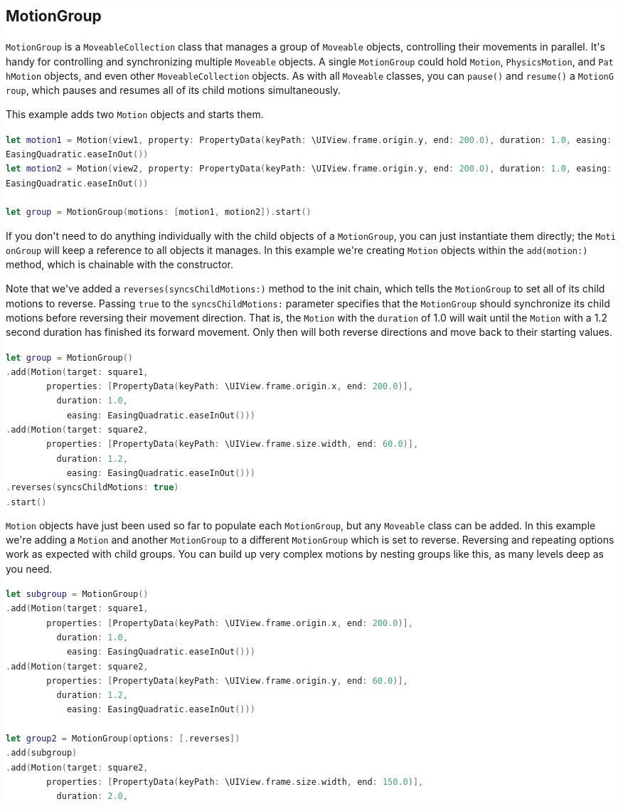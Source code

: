 ## MotionGroup

`MotionGroup` is a `MoveableCollection` class that manages a group of `Moveable` objects, controlling their movements in parallel. It's handy for controlling and synchronizing multiple `Moveable` objects. A single `MotionGroup` could hold `Motion`, `PhysicsMotion`, and `PathMotion` objects, and even other `MoveableCollection` objects. As with all `Moveable` classes, you can `pause()` and `resume()` a `MotionGroup`, which pauses and resumes all of its child motions simultaneously.

This example adds two `Motion` objects and starts them.
```swift
let motion1 = Motion(view1, property: PropertyData(keyPath: \UIView.frame.origin.y, end: 200.0), duration: 1.0, easing: EasingQuadratic.easeInOut())
let motion2 = Motion(view2, property: PropertyData(keyPath: \UIView.frame.origin.y, end: 200.0), duration: 1.0, easing: EasingQuadratic.easeInOut())

let group = MotionGroup(motions: [motion1, motion2]).start()
```


If you don't need to do anything individually with the child objects of a `MotionGroup`, you can just instantiate them directly; the `MotionGroup` will keep a reference to all objects it manages. In this example we're creating `Motion` objects within the `add(motion:)` method, which is chainable with the constructor.

Note that we've added a `reverses(syncsChildMotions:)` method to the init chain, which tells the `MotionGroup` to set all of its child motions to reverse. Passing `true` to the `syncsChildMotions:` parameter specifies that the `MotionGroup` should synchronize its child motions before reversing their movement direction. That is, the `Motion` with the `duration` of 1.0 will wait until the `Motion` with a 1.2 second duration has finished its forward movement. Only then will both reverse directions and move back to their starting values.
```swift
let group = MotionGroup()
.add(Motion(target: square1,
        properties: [PropertyData(keyPath: \UIView.frame.origin.x, end: 200.0)],
          duration: 1.0,
            easing: EasingQuadratic.easeInOut()))
.add(Motion(target: square2,
        properties: [PropertyData(keyPath: \UIView.frame.size.width, end: 60.0)],
          duration: 1.2,
            easing: EasingQuadratic.easeInOut()))
.reverses(syncsChildMotions: true)
.start()

```


`Motion` objects have just been used so far to populate each `MotionGroup`, but any `Moveable` class can be added. In this example we're adding a `Motion` and another `MotionGroup` to a different `MotionGroup` which is set to reverse. Reversing and repeating options work as expected with child groups. You can build up very complex motions by nesting groups like this, as many levels deep as you need.
```swift
let subgroup = MotionGroup()
.add(Motion(target: square1,
        properties: [PropertyData(keyPath: \UIView.frame.origin.x, end: 200.0)],
          duration: 1.0,
            easing: EasingQuadratic.easeInOut()))
.add(Motion(target: square2,
        properties: [PropertyData(keyPath: \UIView.frame.origin.y, end: 60.0)],
          duration: 1.2,
            easing: EasingQuadratic.easeInOut()))

let group2 = MotionGroup(options: [.reverses])
.add(subgroup)
.add(Motion(target: square2,
        properties: [PropertyData(keyPath: \UIView.frame.size.width, end: 150.0)],
          duration: 2.0,
```